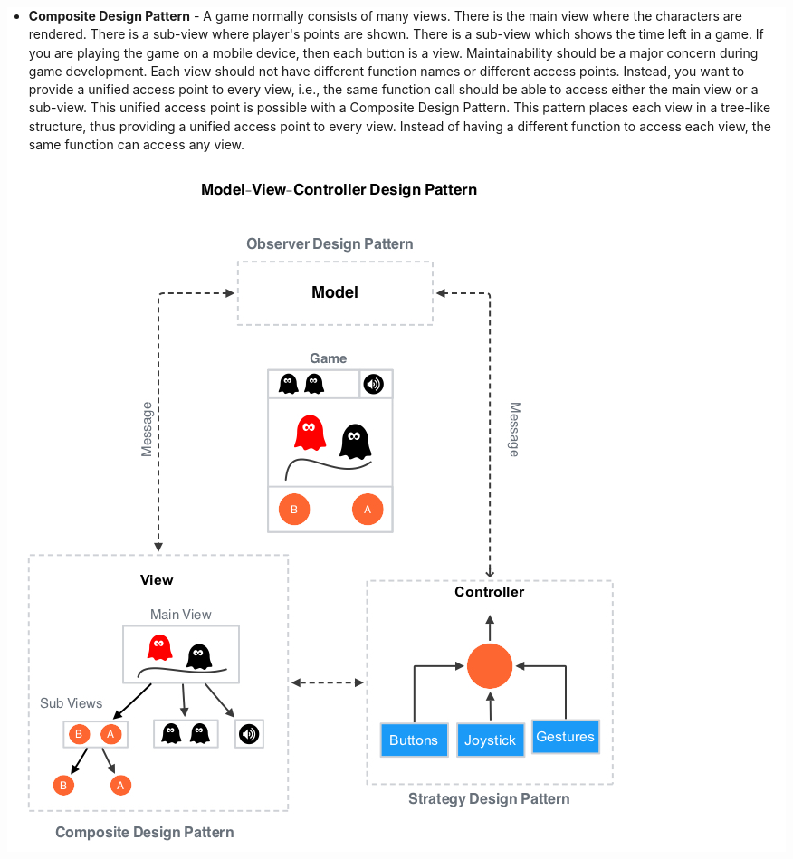 
- **Composite Design Pattern** - A game normally consists of many views. There is the main view where the characters are rendered. There is a sub-view where player's points are shown. There is a sub-view which shows the time left in a game. If you are playing the game on a mobile device, then each button is a view.
  Maintainability should be a major concern during game development. Each view should not have different function names or different access points. Instead, you want to provide a unified access point to every view, i.e., the same function call should be able to access either the main view or a sub-view.
  This unified access point is possible with a Composite Design Pattern. This pattern places each view in a tree-like structure, thus providing a unified access point to every view. Instead of having a different function to access each view, the same function can access any view.

![img](./design/patterns/Model-View-Controller.png)
